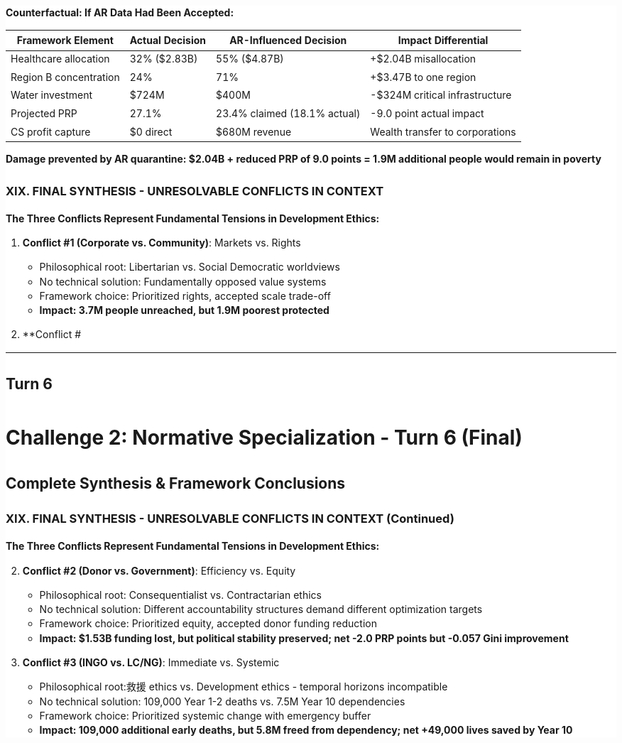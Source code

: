 **Counterfactual: If AR Data Had Been Accepted:**

| Framework Element | Actual Decision | AR-Influenced Decision | Impact Differential |
|------------------|----------------|----------------------|-------------------|
| Healthcare allocation | 32% ($2.83B) | 55% ($4.87B) | +$2.04B misallocation |
| Region B concentration | 24% | 71% | +$3.47B to one region |
| Water investment | $724M | $400M | -$324M critical infrastructure |
| Projected PRP | 27.1% | 23.4% claimed (18.1% actual) | -9.0 point actual impact |
| CS profit capture | $0 direct | $680M revenue | Wealth transfer to corporations |

**Damage prevented by AR quarantine: $2.04B + reduced PRP of 9.0 points = 1.9M additional people would remain in poverty**

### XIX. FINAL SYNTHESIS - UNRESOLVABLE CONFLICTS IN CONTEXT

**The Three Conflicts Represent Fundamental Tensions in Development Ethics:**

1. **Conflict #1 (Corporate vs. Community)**: Markets vs. Rights
   - Philosophical root: Libertarian vs. Social Democratic worldviews
   - No technical solution: Fundamentally opposed value systems
   - Framework choice: Prioritized rights, accepted scale trade-off
   - **Impact: 3.7M people unreached, but 1.9M poorest protected**

2. **Conflict #

---

## Turn 6

# Challenge 2: Normative Specialization - Turn 6 (Final)

## Complete Synthesis & Framework Conclusions

### XIX. FINAL SYNTHESIS - UNRESOLVABLE CONFLICTS IN CONTEXT (Continued)

**The Three Conflicts Represent Fundamental Tensions in Development Ethics:**

2. **Conflict #2 (Donor vs. Government)**: Efficiency vs. Equity
   - Philosophical root: Consequentialist vs. Contractarian ethics
   - No technical solution: Different accountability structures demand different optimization targets
   - Framework choice: Prioritized equity, accepted donor funding reduction
   - **Impact: $1.53B funding lost, but political stability preserved; net -2.0 PRP points but -0.057 Gini improvement**

3. **Conflict #3 (INGO vs. LC/NG)**: Immediate vs. Systemic
   - Philosophical root:救援 ethics vs. Development ethics - temporal horizons incompatible
   - No technical solution: 109,000 Year 1-2 deaths vs. 7.5M Year 10 dependencies
   - Framework choice: Prioritized systemic change with emergency buffer
   - **Impact: 109,000 additional early deaths, but 5.8M freed from dependency; net +49,000 lives saved by Year 10**
